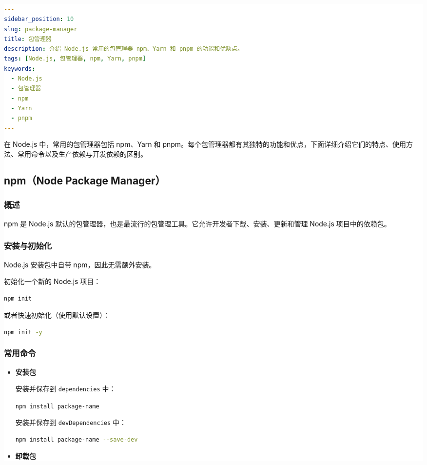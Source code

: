 ```yaml
---
sidebar_position: 10
slug: package-manager
title: 包管理器
description: 介绍 Node.js 常用的包管理器 npm、Yarn 和 pnpm 的功能和优缺点。
tags: [Node.js, 包管理器, npm, Yarn, pnpm]
keywords:
  - Node.js
  - 包管理器
  - npm
  - Yarn
  - pnpm
---
```


在 Node.js 中，常用的包管理器包括 npm、Yarn 和 pnpm。每个包管理器都有其独特的功能和优点，下面详细介绍它们的特点、使用方法、常用命令以及生产依赖与开发依赖的区别。

## npm（Node Package Manager）

### 概述

npm 是 Node.js 默认的包管理器，也是最流行的包管理工具。它允许开发者下载、安装、更新和管理 Node.js 项目中的依赖包。

### 安装与初始化

Node.js 安装包中自带 npm，因此无需额外安装。

初始化一个新的 Node.js 项目：

```bash
npm init
```

或者快速初始化（使用默认设置）：

```bash
npm init -y
```

### 常用命令

- **安装包**

  安装并保存到 `dependencies` 中：

  ```bash
  npm install package-name
  ```

  安装并保存到 `devDependencies` 中：

  ```bash
  npm install package-name --save-dev
  ```

- **卸载包**
